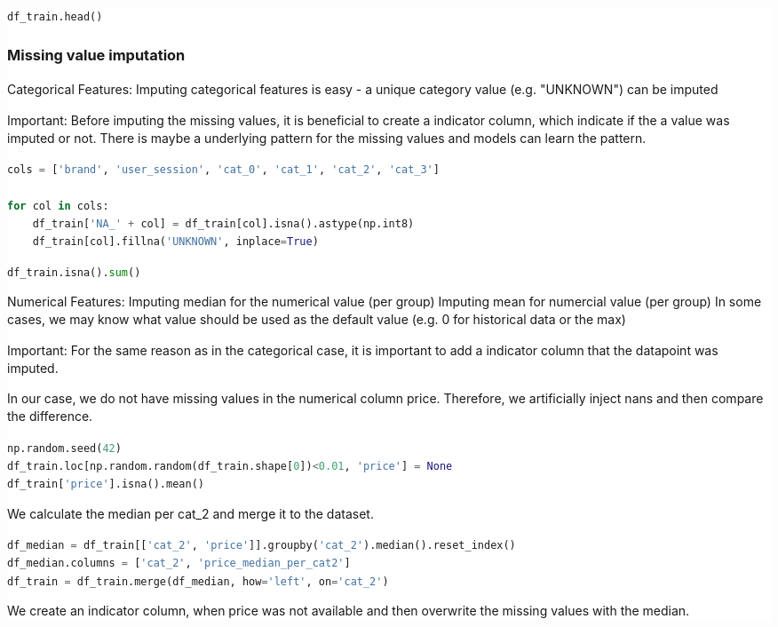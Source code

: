 ```python colab={"base_uri": "https://localhost:8080/", "height": 479} id="X0tlszhuOLfx" outputId="4eadc6e2-1321-460e-d3fd-4878b7c0da79"
df_train.head()
```


### Missing value imputation



Categorical Features: Imputing categorical features is easy - a unique category value (e.g. "UNKNOWN") can be imputed

Important: Before imputing the missing values, it is beneficial to create a indicator column, which indicate if the a value was imputed or not. There is maybe a underlying pattern for the missing values and models can learn the pattern.


```python id="t_69z61dCA27"
cols = ['brand', 'user_session', 'cat_0', 'cat_1', 'cat_2', 'cat_3']

for col in cols:
    df_train['NA_' + col] = df_train[col].isna().astype(np.int8)
    df_train[col].fillna('UNKNOWN', inplace=True)
```

```python colab={"base_uri": "https://localhost:8080/"} id="sQAc_Sf6Otqt" outputId="47e3ea40-0635-4a83-8343-44fc421a96e2"
df_train.isna().sum()
```


Numerical Features: Imputing median for the numerical value (per group)
Imputing mean for numercial value (per group)
In some cases, we may know what value should be used as the default value (e.g. 0 for historical data or the max)


Important: For the same reason as in the categorical case, it is important to add a indicator column that the datapoint was imputed.

In our case, we do not have missing values in the numerical column price. Therefore, we artificially inject nans and then compare the difference.


```python colab={"base_uri": "https://localhost:8080/"} id="OwoNFjhHOu-X" outputId="25f4c3bc-ef90-41c9-9655-dcbad5a45cfc"
np.random.seed(42)
df_train.loc[np.random.random(df_train.shape[0])<0.01, 'price'] = None
df_train['price'].isna().mean()
```


We calculate the median per cat_2 and merge it to the dataset.


```python id="WInk0_goPLgf"
df_median = df_train[['cat_2', 'price']].groupby('cat_2').median().reset_index()
df_median.columns = ['cat_2', 'price_median_per_cat2']
df_train = df_train.merge(df_median, how='left', on='cat_2')
```


We create an indicator column, when price was not available and then overwrite the missing values with the median.
